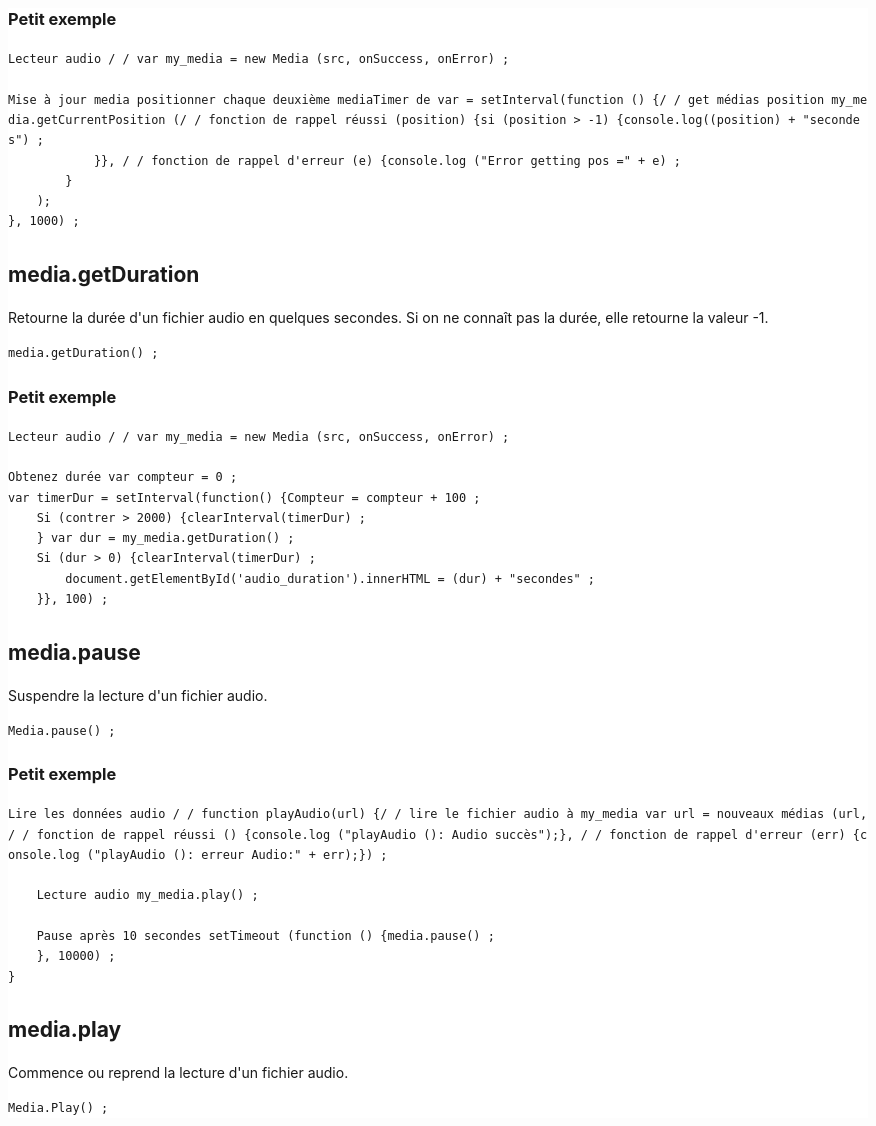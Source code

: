 ### Petit exemple

    Lecteur audio / / var my_media = new Media (src, onSuccess, onError) ;
    
    Mise à jour media positionner chaque deuxième mediaTimer de var = setInterval(function () {/ / get médias position my_media.getCurrentPosition (/ / fonction de rappel réussi (position) {si (position > -1) {console.log((position) + "secondes") ;
                }}, / / fonction de rappel d'erreur (e) {console.log ("Error getting pos =" + e) ;
            }
        );
    }, 1000) ;

## media.getDuration

Retourne la durée d'un fichier audio en quelques secondes. Si on ne connaît pas la durée, elle retourne la valeur -1.

    media.getDuration() ;

### Petit exemple

    Lecteur audio / / var my_media = new Media (src, onSuccess, onError) ;
    
    Obtenez durée var compteur = 0 ;
    var timerDur = setInterval(function() {Compteur = compteur + 100 ;
        Si (contrer > 2000) {clearInterval(timerDur) ;
        } var dur = my_media.getDuration() ;
        Si (dur > 0) {clearInterval(timerDur) ;
            document.getElementById('audio_duration').innerHTML = (dur) + "secondes" ;
        }}, 100) ;

## media.pause

Suspendre la lecture d'un fichier audio.

    Media.pause() ;

### Petit exemple

    Lire les données audio / / function playAudio(url) {/ / lire le fichier audio à my_media var url = nouveaux médias (url, / / fonction de rappel réussi () {console.log ("playAudio (): Audio succès");}, / / fonction de rappel d'erreur (err) {console.log ("playAudio (): erreur Audio:" + err);}) ;
    
        Lecture audio my_media.play() ;
    
        Pause après 10 secondes setTimeout (function () {media.pause() ;
        }, 10000) ;
    }

## media.play

Commence ou reprend la lecture d'un fichier audio.

    Media.Play() ;
